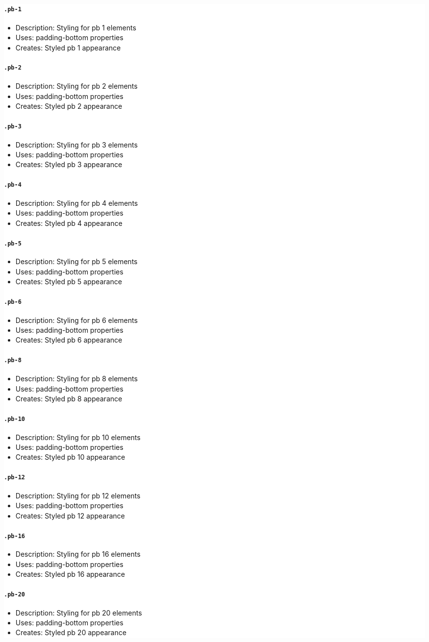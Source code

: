 #### `.pb-1`
- Description: Styling for pb 1 elements
- Uses: padding-bottom properties
- Creates: Styled pb 1 appearance

#### `.pb-2`
- Description: Styling for pb 2 elements
- Uses: padding-bottom properties
- Creates: Styled pb 2 appearance

#### `.pb-3`
- Description: Styling for pb 3 elements
- Uses: padding-bottom properties
- Creates: Styled pb 3 appearance

#### `.pb-4`
- Description: Styling for pb 4 elements
- Uses: padding-bottom properties
- Creates: Styled pb 4 appearance

#### `.pb-5`
- Description: Styling for pb 5 elements
- Uses: padding-bottom properties
- Creates: Styled pb 5 appearance

#### `.pb-6`
- Description: Styling for pb 6 elements
- Uses: padding-bottom properties
- Creates: Styled pb 6 appearance

#### `.pb-8`
- Description: Styling for pb 8 elements
- Uses: padding-bottom properties
- Creates: Styled pb 8 appearance

#### `.pb-10`
- Description: Styling for pb 10 elements
- Uses: padding-bottom properties
- Creates: Styled pb 10 appearance

#### `.pb-12`
- Description: Styling for pb 12 elements
- Uses: padding-bottom properties
- Creates: Styled pb 12 appearance

#### `.pb-16`
- Description: Styling for pb 16 elements
- Uses: padding-bottom properties
- Creates: Styled pb 16 appearance

#### `.pb-20`
- Description: Styling for pb 20 elements
- Uses: padding-bottom properties
- Creates: Styled pb 20 appearance
